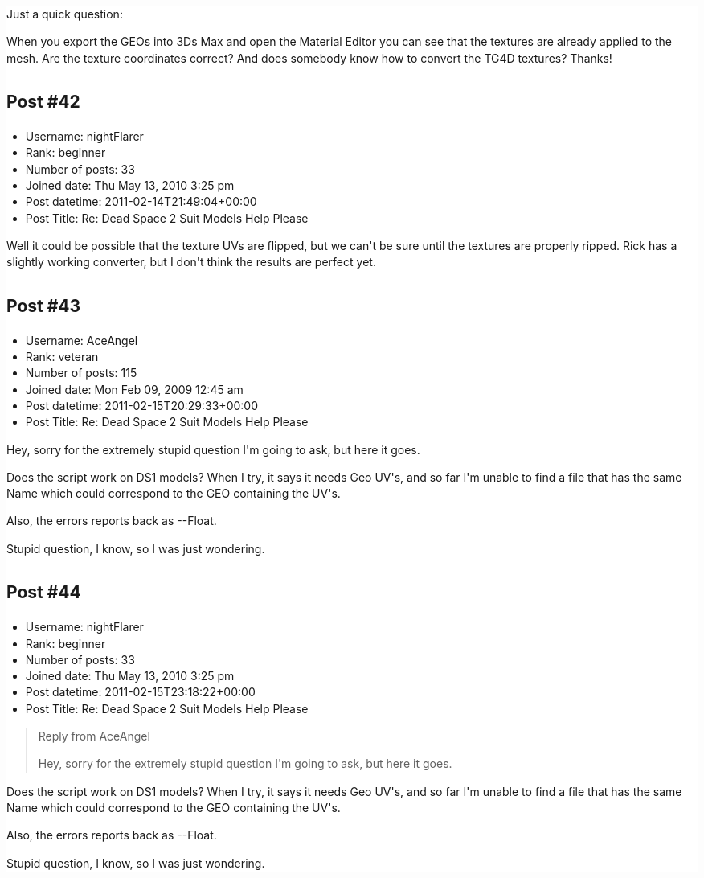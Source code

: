 Just a quick question:

When you export the GEOs into 3Ds Max and open the Material Editor you can see that the textures are already applied to the mesh.
Are the texture coordinates correct?
And does somebody know how to convert the TG4D textures?
Thanks!
## Post #42
- Username: nightFlarer
- Rank: beginner
- Number of posts: 33
- Joined date: Thu May 13, 2010 3:25 pm
- Post datetime: 2011-02-14T21:49:04+00:00
- Post Title: Re: Dead Space 2 Suit Models Help Please

Well it could be possible that the texture UVs are flipped, but we can't be sure until the textures are properly ripped. Rick has a slightly working converter, but I don't think the results are perfect yet.
## Post #43
- Username: AceAngel
- Rank: veteran
- Number of posts: 115
- Joined date: Mon Feb 09, 2009 12:45 am
- Post datetime: 2011-02-15T20:29:33+00:00
- Post Title: Re: Dead Space 2 Suit Models Help Please

Hey, sorry for the extremely stupid question I'm going to ask, but here it goes.

Does the script work on DS1 models? When I try, it says it needs Geo UV's, and so far I'm unable to find a file that has the same Name which could correspond to the GEO containing the UV's.

Also, the errors reports back as --Float.

Stupid question, I know, so I was just wondering.
## Post #44
- Username: nightFlarer
- Rank: beginner
- Number of posts: 33
- Joined date: Thu May 13, 2010 3:25 pm
- Post datetime: 2011-02-15T23:18:22+00:00
- Post Title: Re: Dead Space 2 Suit Models Help Please

> Reply from AceAngel
>
> Hey, sorry for the extremely stupid question I'm going to ask, but here it goes.

Does the script work on DS1 models? When I try, it says it needs Geo UV's, and so far I'm unable to find a file that has the same Name which could correspond to the GEO containing the UV's.

Also, the errors reports back as --Float.

Stupid question, I know, so I was just wondering.
